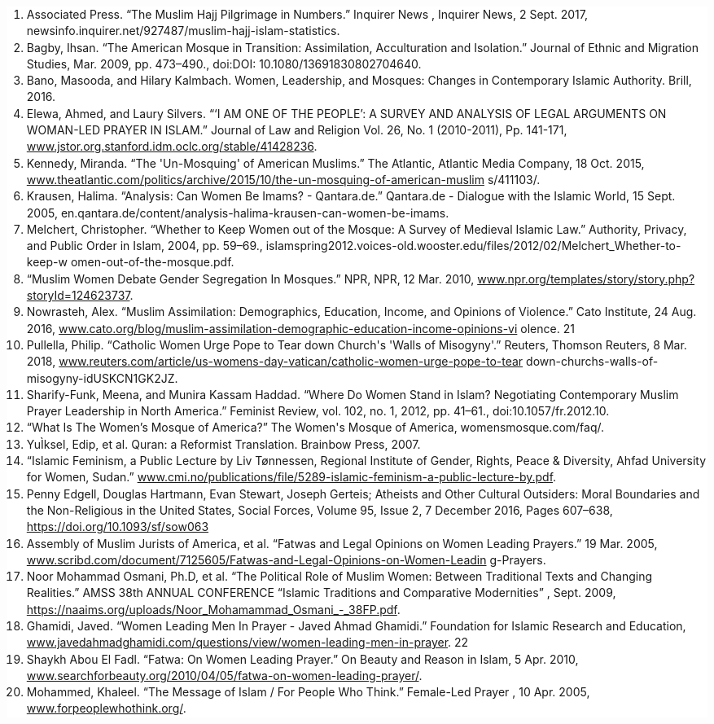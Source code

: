 1. Associated Press. “The Muslim Hajj Pilgrimage in Numbers.” Inquirer News , Inquirer News, 2 Sept. 2017, newsinfo.inquirer.net/927487/muslim-hajj-islam-statistics.
2. Bagby, Ihsan. “The American Mosque in Transition: Assimilation, Acculturation and Isolation.” Journal of Ethnic and Migration Studies, Mar. 2009, pp. 473–490., doi:DOI: 10.1080/13691830802704640.
3. Bano, Masooda, and Hilary Kalmbach. Women, Leadership, and Mosques: Changes in Contemporary Islamic Authority. Brill, 2016.
4. Elewa, Ahmed, and Laury Silvers. “‘I AM ONE OF THE PEOPLE’: A SURVEY AND ANALYSIS OF LEGAL ARGUMENTS ON WOMAN-LED PRAYER IN ISLAM.” Journal of Law and Religion Vol. 26, No. 1 (2010-2011), Pp. 141-171, www.jstor.org.stanford.idm.oclc.org/stable/41428236.
5. Kennedy, Miranda. “The 'Un-Mosquing' of American Muslims.” The Atlantic, Atlantic Media Company, 18 Oct. 2015,
www.theatlantic.com/politics/archive/2015/10/the-un-mosquing-of-american-muslim s/411103/.
6. Krausen, Halima. “Analysis: Can Women Be Imams? - Qantara.de.” Qantara.de - Dialogue with the Islamic World, 15 Sept. 2005,
en.qantara.de/content/analysis-halima-krausen-can-women-be-imams.
7. Melchert, Christopher. “Whether to Keep Women out of the Mosque: A Survey of Medieval Islamic Law.” Authority, Privacy, and Public Order in Islam, 2004, pp. 59–69.,
islamspring2012.voices-old.wooster.edu/files/2012/02/Melchert_Whether-to-keep-w omen-out-of-the-mosque.pdf.
8. “Muslim Women Debate Gender Segregation In Mosques.” NPR, NPR, 12 Mar. 2010, www.npr.org/templates/story/story.php?storyId=124623737.
9. Nowrasteh, Alex. “Muslim Assimilation: Demographics, Education, Income, and Opinions of Violence.” Cato Institute, 24 Aug. 2016,
www.cato.org/blog/muslim-assimilation-demographic-education-income-opinions-vi olence.
21
10. Pullella, Philip. “Catholic Women Urge Pope to Tear down Church's 'Walls of Misogyny'.” Reuters, Thomson Reuters, 8 Mar. 2018,
www.reuters.com/article/us-womens-day-vatican/catholic-women-urge-pope-to-tear down-churchs-walls-of-misogyny-idUSKCN1GK2JZ.
11. Sharify-Funk, Meena, and Munira Kassam Haddad. “Where Do Women Stand in Islam? Negotiating Contemporary Muslim Prayer Leadership in North America.” Feminist Review, vol. 102, no. 1, 2012, pp. 41–61., doi:10.1057/fr.2012.10.
12. “What Is The Women’s Mosque of America?” The Women's Mosque of America, womensmosque.com/faq/.
13. YuÌksel, Edip, et al. Quran: a Reformist Translation. Brainbow Press, 2007.
14. “Islamic Feminism, a Public Lecture by Liv Tønnessen, Regional Institute of Gender, Rights, Peace & Diversity, Ahfad University for Women, Sudan.”
www.cmi.no/publications/file/5289-islamic-feminism-a-public-lecture-by.pdf.
15. Penny Edgell, Douglas Hartmann, Evan Stewart, Joseph Gerteis; Atheists and Other Cultural Outsiders: Moral Boundaries and the Non-Religious in the United States, Social Forces, Volume 95, Issue 2, 7 December 2016, Pages 607–638, https://doi.org/10.1093/sf/sow063
16. Assembly of Muslim Jurists of America, et al. “Fatwas and Legal Opinions on Women Leading Prayers.” 19 Mar. 2005,
www.scribd.com/document/7125605/Fatwas-and-Legal-Opinions-on-Women-Leadin g-Prayers.
17. Noor Mohammad Osmani, Ph.D, et al. “The Political Role of Muslim Women: Between Traditional Texts and Changing Realities.” AMSS 38th ANNUAL CONFERENCE “Islamic Traditions and Comparative Modernities” , Sept. 2009, https://naaims.org/uploads/Noor_Mohamammad_Osmani_-_38FP.pdf.
18. Ghamidi, Javed. “Women Leading Men In Prayer - Javed Ahmad Ghamidi.” Foundation for Islamic Research and Education,
www.javedahmadghamidi.com/questions/view/women-leading-men-in-prayer. 22
19. Shaykh Abou El Fadl. “Fatwa: On Women Leading Prayer.” On Beauty and Reason in Islam, 5 Apr. 2010,
www.searchforbeauty.org/2010/04/05/fatwa-on-women-leading-prayer/.
20. Mohammed, Khaleel. “The Message of Islam / For People Who Think.” Female-Led Prayer , 10 Apr. 2005, www.forpeoplewhothink.org/.
